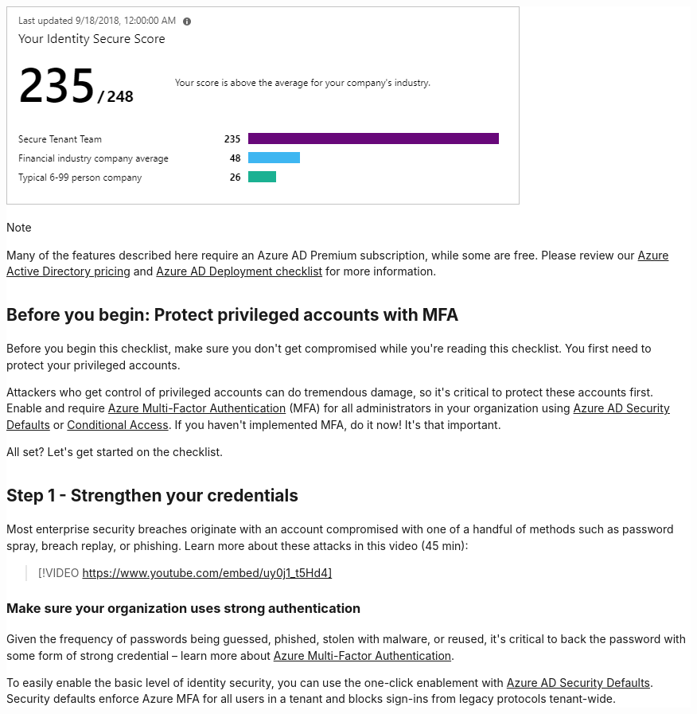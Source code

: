 ![Identity Secure Score](./media/steps-secure-identity/azure-ad-sec-steps0.png)

> [!NOTE]
> Many of the features described here require an Azure AD Premium subscription, while some are free. Please review our [Azure Active Directory pricing](https://azure.microsoft.com/pricing/details/active-directory/) and [Azure AD Deployment checklist](https://docs.microsoft.com/azure/active-directory/fundamentals/active-directory-deployment-checklist-p2) for more information.

## Before you begin: Protect privileged accounts with MFA

Before you begin this checklist, make sure you don't get compromised while you're reading this checklist. You first need to protect your privileged accounts.

Attackers who get control of privileged accounts can do tremendous damage, so it's critical to protect these accounts first. Enable and require [Azure Multi-Factor Authentication](../../active-directory/authentication/multi-factor-authentication.md) (MFA) for all administrators in your organization using [Azure AD Security Defaults](../../active-directory/conditional-access/concept-conditional-access-security-defaults.md) or [Conditional Access](../../active-directory/conditional-access/plan-conditional-access.md). If you haven't implemented MFA, do it now! It's that important.

All set? Let's get started on the checklist.

## Step 1 - Strengthen your credentials 

Most enterprise security breaches originate with an account compromised with one of a handful of methods such as password spray, breach replay, or phishing. Learn more about these attacks in this video (45 min):
> [!VIDEO https://www.youtube.com/embed/uy0j1_t5Hd4]

### Make sure your organization uses strong authentication

Given the frequency of passwords being guessed, phished, stolen with malware, or reused, it's critical to back the password with some form of strong credential – learn more about [Azure Multi-Factor Authentication](../../active-directory/authentication/multi-factor-authentication.md).

To easily enable the basic level of identity security, you can use the one-click enablement with [Azure AD Security Defaults](../../active-directory/conditional-access/concept-conditional-access-security-defaults.md). Security defaults enforce Azure MFA for all users in a tenant and blocks sign-ins from legacy protocols tenant-wide.
